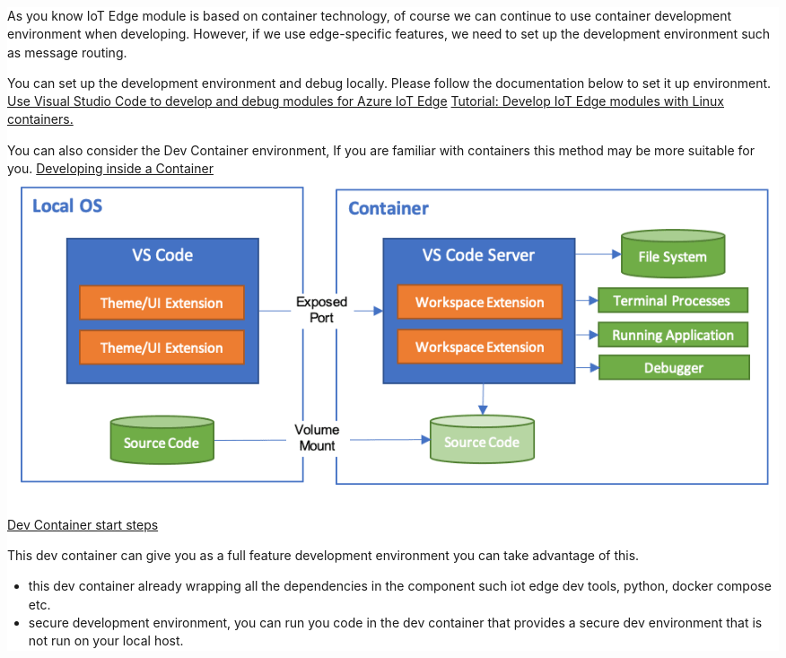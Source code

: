 As you know IoT Edge module is based on container technology, of course we can continue to use container development environment when developing.
However, if we use edge-specific features, we need to set up the development environment such as message routing.

You can set up the development environment and debug locally. Please follow the documentation below to set it up environment.
[Use Visual Studio Code to develop and debug modules for Azure IoT Edge](https://docs.microsoft.com/en-us/azure/iot-edge/how-to-vs-code-develop-module?view=iotedge-2020-11)
[Tutorial: Develop IoT Edge modules with Linux containers.](https://docs.microsoft.com/en-us/azure/iot-edge/tutorial-develop-for-linux?view=iotedge-2020-11)

You can also consider the Dev Container environment, If you are familiar with containers this method may be more suitable for you.
[Developing inside a Container](https://code.visualstudio.com/docs/remote/containers)
![image](/img/architecture-containers.png)

[Dev Container start steps](https://github.com/Azure/iotedgedev/wiki/quickstart)

This dev container can give you as a full feature development environment you can take advantage of this.

- this dev container already wrapping all the dependencies in the component such iot edge dev tools, python, docker compose etc.
- secure development environment, you can run you code in the dev container that provides a secure dev environment that is not run on your local host.

